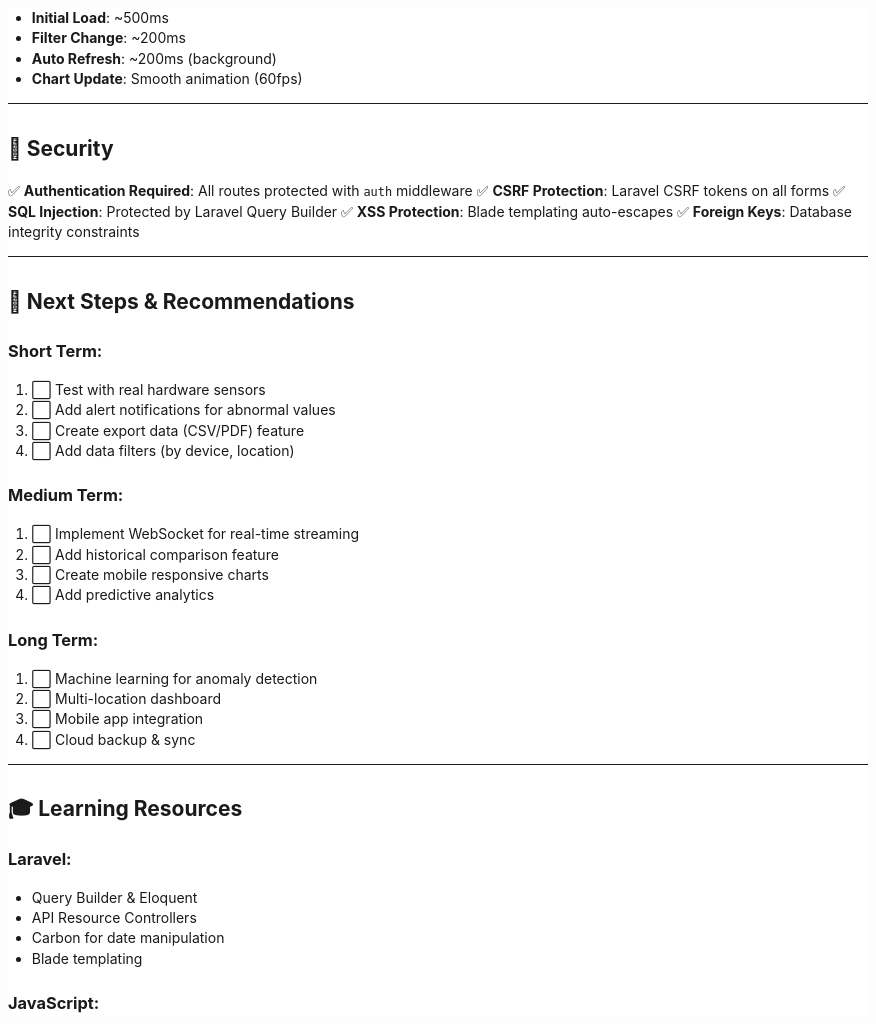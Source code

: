 -   **Initial Load**: ~500ms
-   **Filter Change**: ~200ms
-   **Auto Refresh**: ~200ms (background)
-   **Chart Update**: Smooth animation (60fps)

---

## 🔐 Security

✅ **Authentication Required**: All routes protected with `auth` middleware
✅ **CSRF Protection**: Laravel CSRF tokens on all forms
✅ **SQL Injection**: Protected by Laravel Query Builder
✅ **XSS Protection**: Blade templating auto-escapes
✅ **Foreign Keys**: Database integrity constraints

---

## 📝 Next Steps & Recommendations

### Short Term:

1. ⬜ Test with real hardware sensors
2. ⬜ Add alert notifications for abnormal values
3. ⬜ Create export data (CSV/PDF) feature
4. ⬜ Add data filters (by device, location)

### Medium Term:

1. ⬜ Implement WebSocket for real-time streaming
2. ⬜ Add historical comparison feature
3. ⬜ Create mobile responsive charts
4. ⬜ Add predictive analytics

### Long Term:

1. ⬜ Machine learning for anomaly detection
2. ⬜ Multi-location dashboard
3. ⬜ Mobile app integration
4. ⬜ Cloud backup & sync

---

## 🎓 Learning Resources

### Laravel:

-   Query Builder & Eloquent
-   API Resource Controllers
-   Carbon for date manipulation
-   Blade templating

### JavaScript:
